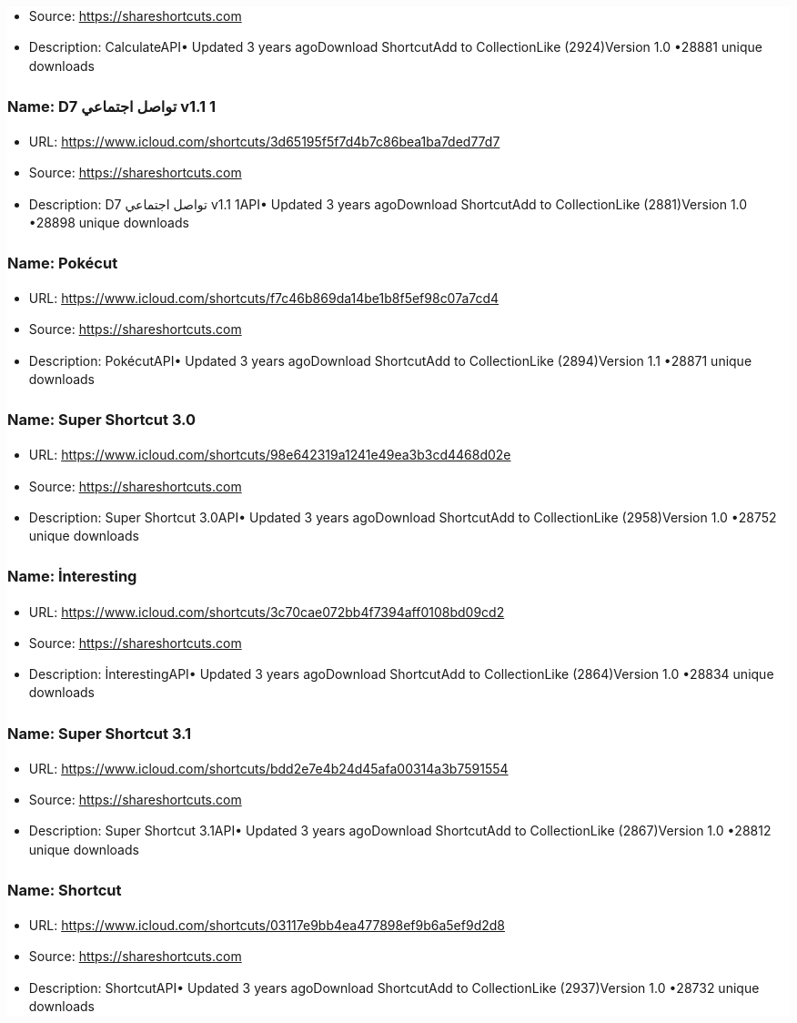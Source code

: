 - Source: https://shareshortcuts.com

- Description: CalculateAPI• Updated 3 years agoDownload ShortcutAdd to CollectionLike (2924)Version 1.0 •28881 unique downloads

### Name: D7 تواصل اجتماعي v1.1 1

- URL: https://www.icloud.com/shortcuts/3d65195f5f7d4b7c86bea1ba7ded77d7

- Source: https://shareshortcuts.com

- Description: D7 تواصل اجتماعي v1.1 1API• Updated 3 years agoDownload ShortcutAdd to CollectionLike (2881)Version 1.0 •28898 unique downloads

### Name: Pokécut

- URL: https://www.icloud.com/shortcuts/f7c46b869da14be1b8f5ef98c07a7cd4

- Source: https://shareshortcuts.com

- Description: PokécutAPI• Updated 3 years agoDownload ShortcutAdd to CollectionLike (2894)Version 1.1 •28871 unique downloads

### Name: Super Shortcut 3.0

- URL: https://www.icloud.com/shortcuts/98e642319a1241e49ea3b3cd4468d02e

- Source: https://shareshortcuts.com

- Description: Super Shortcut 3.0API• Updated 3 years agoDownload ShortcutAdd to CollectionLike (2958)Version 1.0 •28752 unique downloads

### Name: İnteresting

- URL: https://www.icloud.com/shortcuts/3c70cae072bb4f7394aff0108bd09cd2

- Source: https://shareshortcuts.com

- Description: İnterestingAPI• Updated 3 years agoDownload ShortcutAdd to CollectionLike (2864)Version 1.0 •28834 unique downloads

### Name: Super Shortcut 3.1

- URL: https://www.icloud.com/shortcuts/bdd2e7e4b24d45afa00314a3b7591554

- Source: https://shareshortcuts.com

- Description: Super Shortcut 3.1API• Updated 3 years agoDownload ShortcutAdd to CollectionLike (2867)Version 1.0 •28812 unique downloads

### Name: Shortcut

- URL: https://www.icloud.com/shortcuts/03117e9bb4ea477898ef9b6a5ef9d2d8

- Source: https://shareshortcuts.com

- Description: ShortcutAPI• Updated 3 years agoDownload ShortcutAdd to CollectionLike (2937)Version 1.0 •28732 unique downloads
